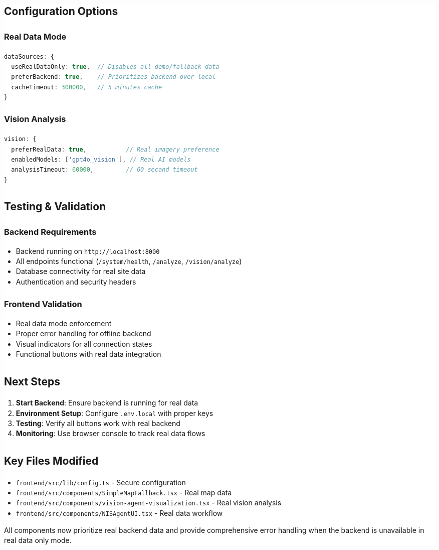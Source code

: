 ## Configuration Options

### Real Data Mode
```typescript
dataSources: {
  useRealDataOnly: true,  // Disables all demo/fallback data
  preferBackend: true,    // Prioritizes backend over local
  cacheTimeout: 300000,   // 5 minutes cache
}
```

### Vision Analysis
```typescript
vision: {
  preferRealData: true,           // Real imagery preference
  enabledModels: ['gpt4o_vision'], // Real AI models
  analysisTimeout: 60000,         // 60 second timeout
}
```

## Testing & Validation

### Backend Requirements
- Backend running on `http://localhost:8000`
- All endpoints functional (`/system/health`, `/analyze`, `/vision/analyze`)
- Database connectivity for real site data
- Authentication and security headers

### Frontend Validation
- Real data mode enforcement
- Proper error handling for offline backend
- Visual indicators for all connection states
- Functional buttons with real data integration

## Next Steps

1. **Start Backend**: Ensure backend is running for real data
2. **Environment Setup**: Configure `.env.local` with proper keys
3. **Testing**: Verify all buttons work with real backend
4. **Monitoring**: Use browser console to track real data flows

## Key Files Modified
- `frontend/src/lib/config.ts` - Secure configuration
- `frontend/src/components/SimpleMapFallback.tsx` - Real map data
- `frontend/src/components/vision-agent-visualization.tsx` - Real vision analysis
- `frontend/src/components/NISAgentUI.tsx` - Real data workflow

All components now prioritize real backend data and provide comprehensive error handling when the backend is unavailable in real data only mode. 
